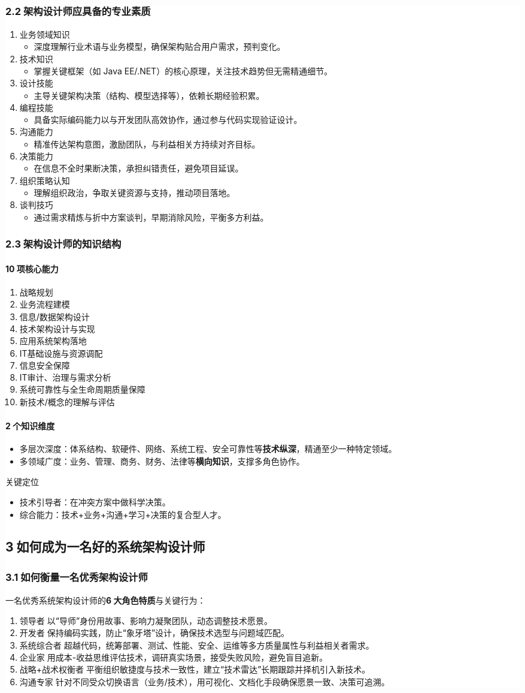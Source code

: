 ### 2.2 架构设计师应具备的专业素质

1. 业务领域知识
   - 深度理解行业术语与业务模型，确保架构贴合用户需求，预判变化。
2. 技术知识
   - 掌握关键框架（如 Java EE/.NET）的核心原理，关注技术趋势但无需精通细节。
3. 设计技能
   - 主导关键架构决策（结构、模型选择等），依赖长期经验积累。
4. 编程技能
   - 具备实际编码能力以与开发团队高效协作，通过参与代码实现验证设计。
5. 沟通能力
   - 精准传达架构意图，激励团队，与利益相关方持续对齐目标。
6. 决策能力
   - 在信息不全时果断决策，承担纠错责任，避免项目延误。
7. 组织策略认知
   - 理解组织政治，争取关键资源与支持，推动项目落地。
8. 谈判技巧
   - 通过需求精炼与折中方案谈判，早期消除风险，平衡多方利益。

### 2.3 架构设计师的知识结构

#### 10 项核心能力  
1. 战略规划
2. 业务流程建模
3. 信息/数据架构设计
4. 技术架构设计与实现
5. 应用系统架构落地
6. IT基础设施与资源调配
7. 信息安全保障
8. IT审计、治理与需求分析
9. 系统可靠性与全生命周期质量保障
10. 新技术/概念的理解与评估

#### 2 个知识维度  

- 多层次深度：体系结构、软硬件、网络、系统工程、安全可靠性等**技术纵深**，精通至少一种特定领域。  
- 多领域广度：业务、管理、商务、财务、法律等**横向知识**，支撑多角色协作。

关键定位  

- 技术引导者：在冲突方案中做科学决策。  
- 综合能力：技术+业务+沟通+学习+决策的复合型人才。

## 3 如何成为一名好的系统架构设计师

### 3.1 如何衡量一名优秀架构设计师

一名优秀系统架构设计师的**6 大角色特质**与关键行为：

1. 领导者
   以“导师”身份用故事、影响力凝聚团队，动态调整技术愿景。
2. 开发者
   保持编码实践，防止“象牙塔”设计，确保技术选型与问题域匹配。
3. 系统综合者
   超越代码，统筹部署、测试、性能、安全、运维等多方质量属性与利益相关者需求。
4. 企业家
   用成本-收益思维评估技术，调研真实场景，接受失败风险，避免盲目追新。
5. 战略+战术权衡者
   平衡组织敏捷度与技术一致性，建立“技术雷达”长期跟踪并择机引入新技术。
6. 沟通专家
   针对不同受众切换语言（业务/技术），用可视化、文档化手段确保愿景一致、决策可追溯。

